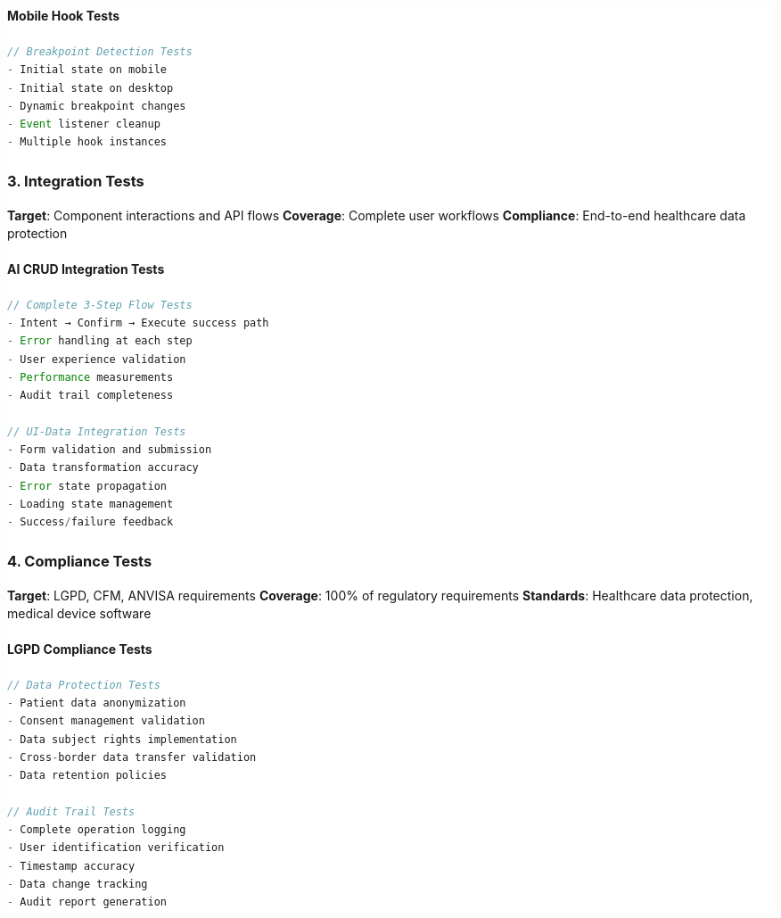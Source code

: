 #### Mobile Hook Tests
```typescript
// Breakpoint Detection Tests
- Initial state on mobile
- Initial state on desktop
- Dynamic breakpoint changes
- Event listener cleanup
- Multiple hook instances
```

### 3. Integration Tests
**Target**: Component interactions and API flows
**Coverage**: Complete user workflows
**Compliance**: End-to-end healthcare data protection

#### AI CRUD Integration Tests
```typescript
// Complete 3-Step Flow Tests
- Intent → Confirm → Execute success path
- Error handling at each step
- User experience validation
- Performance measurements
- Audit trail completeness

// UI-Data Integration Tests
- Form validation and submission
- Data transformation accuracy
- Error state propagation
- Loading state management
- Success/failure feedback
```

### 4. Compliance Tests
**Target**: LGPD, CFM, ANVISA requirements
**Coverage**: 100% of regulatory requirements
**Standards**: Healthcare data protection, medical device software

#### LGPD Compliance Tests
```typescript
// Data Protection Tests
- Patient data anonymization
- Consent management validation
- Data subject rights implementation
- Cross-border data transfer validation
- Data retention policies

// Audit Trail Tests
- Complete operation logging
- User identification verification
- Timestamp accuracy
- Data change tracking
- Audit report generation
```
